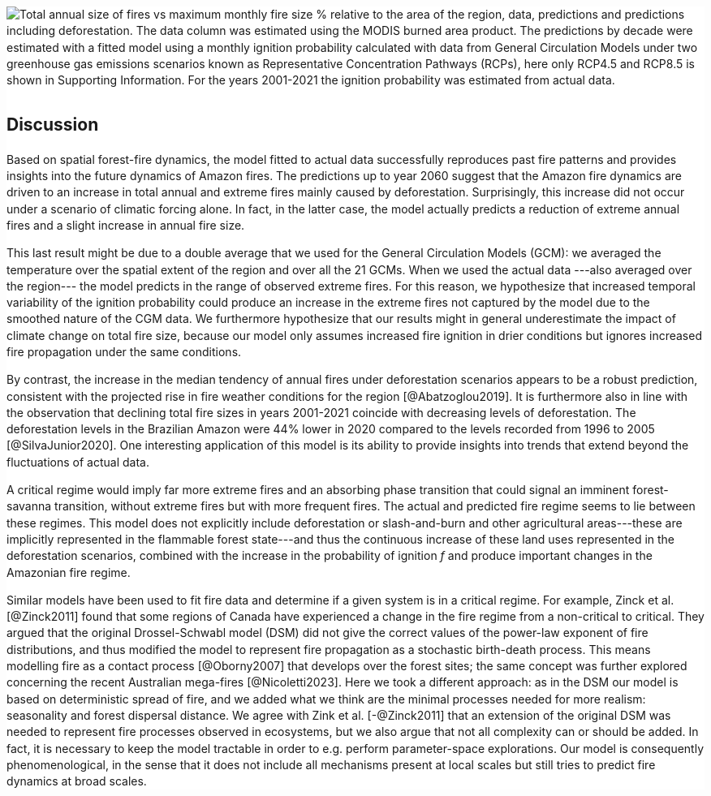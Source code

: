 ![Total annual size of fires vs maximum monthly fire size % relative to the area of the region, data, predictions and predictions including deforestation. The data column was estimated using the MODIS burned area product. The predictions by decade were estimated with a fitted model using a monthly ignition probability calculated with data from General Circulation Models under two greenhouse gas emissions scenarios known as Representative Concentration Pathways (RCPs), here only RCP4.5 and RCP8.5 is shown in Supporting Information. For the years 2001-2021 the ignition probability was estimated from actual data.](figure/Amazon_TotSizeVsMax_year_theta61_RCP45_Def.png)


## Discussion 

Based on spatial forest-fire dynamics, the model fitted to actual data successfully reproduces past fire patterns and provides insights into the future dynamics of Amazon fires. The predictions up to year 2060 suggest that the Amazon fire dynamics are driven to an increase in total annual and extreme fires mainly caused by deforestation. Surprisingly, this increase did not occur under a scenario of climatic forcing alone. In fact, in the latter case, the model actually predicts a reduction of extreme annual fires and a slight increase in annual fire size. 

This last result might be due to a double average that we used for the General Circulation Models (GCM): we averaged the temperature over the spatial extent of the region and over all the 21 GCMs. When we used the actual data ---also averaged over the region--- the model predicts in the range of observed extreme fires. For this reason, we hypothesize that increased temporal variability of the ignition probability could produce an increase in the extreme fires not captured by the model due to the smoothed nature of the CGM data. We furthermore hypothesize that our results might in general underestimate the impact of climate change on total fire size, because our model only assumes increased fire ignition in drier conditions but ignores increased fire propagation under the same conditions.

By contrast, the increase in the median tendency of annual fires under deforestation scenarios appears to be a robust prediction, consistent with the projected rise in fire weather conditions for the region  [@Abatzoglou2019]. It is furthermore also in line with the observation that declining total fire sizes in years 2001-2021 coincide with decreasing levels of deforestation. The deforestation levels in the Brazilian Amazon were 44% lower in 2020 compared to the levels recorded from 1996 to 2005 [@SilvaJunior2020].  One interesting application of this model is its ability to provide insights into trends that extend beyond the fluctuations of actual data.

A critical regime would imply far more extreme fires and an absorbing phase transition that could signal an imminent forest-savanna transition, without extreme fires but with more frequent fires. The actual and predicted fire regime seems to lie between these regimes.  This model does not explicitly include deforestation or slash-and-burn and other agricultural areas---these are implicitly represented in the flammable forest state---and thus the continuous increase of these land uses represented in the deforestation scenarios, combined with the increase in the probability of ignition $f$ and produce important changes in the Amazonian fire regime. 



Similar models have been used to fit fire data and determine if a given system is in a critical regime. For example, Zinck et al. [@Zinck2011] found that some regions of Canada have experienced a change in the fire regime from a non-critical to critical. They argued that the original Drossel-Schwabl model (DSM) did not give the correct values of the power-law exponent of fire distributions, and thus modified the model to represent fire propagation as a stochastic birth-death process. This means modelling fire as a contact process [@Oborny2007] that develops over the forest sites; the same concept was further explored concerning the recent Australian mega-fires [@Nicoletti2023]. Here we took a different approach: as in the DSM our model is based on deterministic spread of fire, and we added what we think are the minimal processes needed for more realism: seasonality and forest dispersal distance. We agree with Zink et al. [-@Zinck2011] that an extension of the original DSM was needed to represent fire processes observed in ecosystems, but we also argue that not all complexity can or should be added. In fact, it is necessary to keep the model tractable in order to e.g. perform parameter-space explorations. Our model is consequently phenomenological, in the sense that it does not include all mechanisms present at local scales but still tries to predict fire dynamics at broad scales. 
